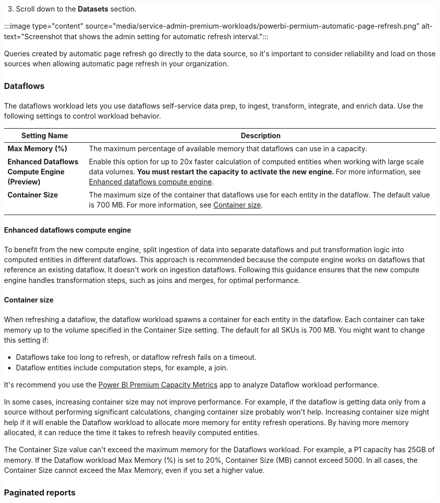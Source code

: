 3. Scroll down to the **Datasets** section.

:::image type="content" source="media/service-admin-premium-workloads/powerbi-permium-automatic-page-refresh.png" alt-text="Screenshot that shows the admin setting for automatic refresh interval.":::

Queries created by automatic page refresh go directly to the data source, so it's important to consider reliability and load on those sources when allowing automatic page refresh in your organization. 

### Dataflows

The dataflows workload lets you use dataflows self-service data prep, to ingest, transform, integrate, and enrich data. Use the following settings to control workload behavior.

| Setting Name | Description |
|---------------------------------|----------------------------------------|
| **Max Memory (%)** | The maximum percentage of available memory that dataflows can use in a capacity. |
| **Enhanced Dataflows Compute Engine (Preview)** | Enable this option for up to 20x faster calculation of computed entities when working with large scale data volumes. **You must restart the capacity to activate the new engine.** For more information, see [Enhanced dataflows compute engine](#enhanced-dataflows-compute-engine). |
| **Container Size** | The maximum size of the container that dataflows use for each entity in the dataflow. The default value is 700 MB. For more information, see [Container size](#container-size). |
|  |  |

#### Enhanced dataflows compute engine

To benefit from the new compute engine, split ingestion of data into separate dataflows and put transformation logic into computed entities in different dataflows. This approach is recommended because the compute engine works on dataflows that reference an existing dataflow. It doesn't work on ingestion dataflows. Following this guidance ensures that the new compute engine handles transformation steps, such as joins and merges, for optimal performance.

#### Container size

When refreshing a dataflow, the dataflow workload spawns a container for each entity in the dataflow. Each container can take memory up to the volume specified in the Container Size setting. The default for all SKUs is 700 MB. You might want to change this setting if:

- Dataflows take too long to refresh, or dataflow refresh fails on a timeout.
- Dataflow entities include computation steps, for example, a join.  

It's recommend you use the [Power BI Premium Capacity Metrics](service-admin-premium-monitor-capacity.md) app to analyze Dataflow workload performance.

In some cases, increasing container size may not improve performance. For example, if the dataflow is getting data only from a source without performing significant calculations, changing container size probably won't help. Increasing container size might help if it will enable the Dataflow workload to allocate more memory for entity refresh operations. By having more memory allocated, it can reduce the time it takes to refresh heavily computed entities.

The Container Size value can't exceed the maximum memory for the Dataflows workload. For example, a P1 capacity has 25GB of memory. If the Dataflow workload Max Memory (%) is set to 20%, Container Size (MB) cannot exceed 5000. In all cases, the Container Size cannot exceed the Max Memory, even if you set a higher value.

### Paginated reports

